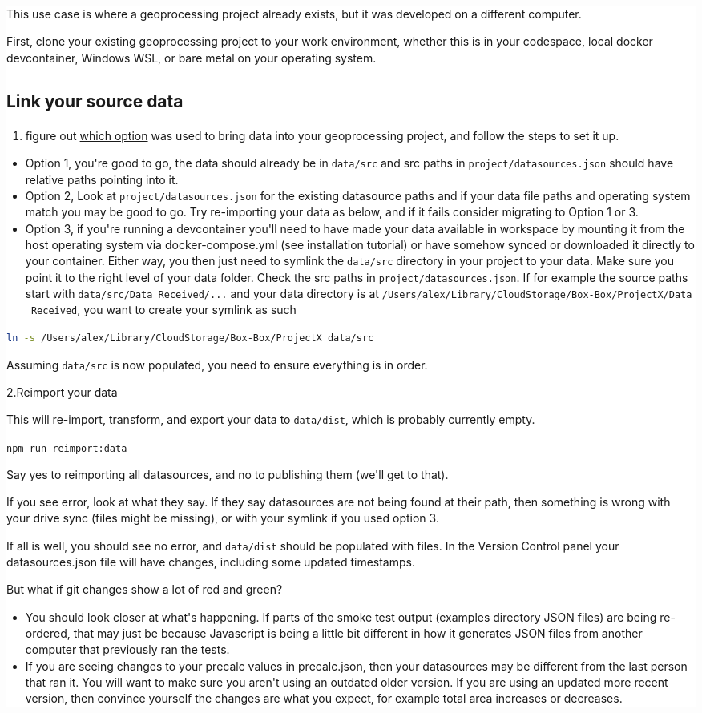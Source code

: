 This use case is where a geoprocessing project already exists, but it was developed on a different computer.

First, clone your existing geoprocessing project to your work environment, whether this is in your codespace, local docker devcontainer, Windows WSL, or bare metal on your operating system.

## Link your source data

1. figure out [which option](#link-project-data) was used to bring data into your geoprocessing project, and follow the steps to set it up.

- Option 1, you're good to go, the data should already be in `data/src` and src paths in `project/datasources.json` should have relative paths pointing into it.
- Option 2, Look at `project/datasources.json` for the existing datasource paths and if your data file paths and operating system match you may be good to go. Try re-importing your data as below, and if it fails consider migrating to Option 1 or 3.
- Option 3, if you're running a devcontainer you'll need to have made your data available in workspace by mounting it from the host operating system via docker-compose.yml (see installation tutorial) or have somehow synced or downloaded it directly to your container. Either way, you then just need to symlink the `data/src` directory in your project to your data. Make sure you point it to the right level of your data folder. Check the src paths in `project/datasources.json`. If for example the source paths start with `data/src/Data_Received/...` and your data directory is at `/Users/alex/Library/CloudStorage/Box-Box/ProjectX/Data_Received`, you want to create your symlink as such

```bash
ln -s /Users/alex/Library/CloudStorage/Box-Box/ProjectX data/src
```

Assuming `data/src` is now populated, you need to ensure everything is in order.

2.Reimport your data

This will re-import, transform, and export your data to `data/dist`, which is probably currently empty.

```bash
npm run reimport:data
```

Say yes to reimporting all datasources, and no to publishing them (we'll get to that).

If you see error, look at what they say. If they say datasources are not being found at their path, then something is wrong with your drive sync (files might be missing), or with your symlink if you used option 3.

If all is well, you should see no error, and `data/dist` should be populated with files. In the Version Control panel your datasources.json file will have changes, including some updated timestamps.

But what if git changes show a lot of red and green?

- You should look closer at what's happening. If parts of the smoke test output (examples directory JSON files) are being re-ordered, that may just be because Javascript is being a little bit different in how it generates JSON files from another computer that previously ran the tests.
- If you are seeing changes to your precalc values in precalc.json, then your datasources may be different from the last person that ran it. You will want to make sure you aren't using an outdated older version. If you are using an updated more recent version, then convince yourself the changes are what you expect, for example total area increases or decreases.
